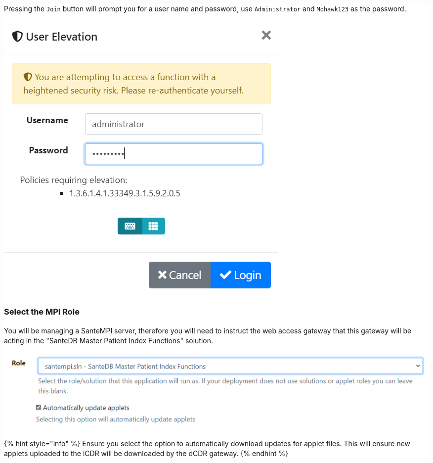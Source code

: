 Pressing the `Join` button will prompt you for a user name and password, use `Administrator` and `Mohawk123` as the password.

![](<../../.gitbook/assets/image (422) (1) (1) (1).png>)

### Select the MPI Role

You will be managing a SanteMPI server, therefore you will need to instruct the web access gateway that this gateway will be acting in the "SanteDB Master Patient Index Functions" solution.

![](<../../.gitbook/assets/image (420).png>)

{% hint style="info" %}
Ensure you select the option to automatically download updates for applet files. This will ensure new applets uploaded to the iCDR will be downloaded by the dCDR gateway.
{% endhint %}
